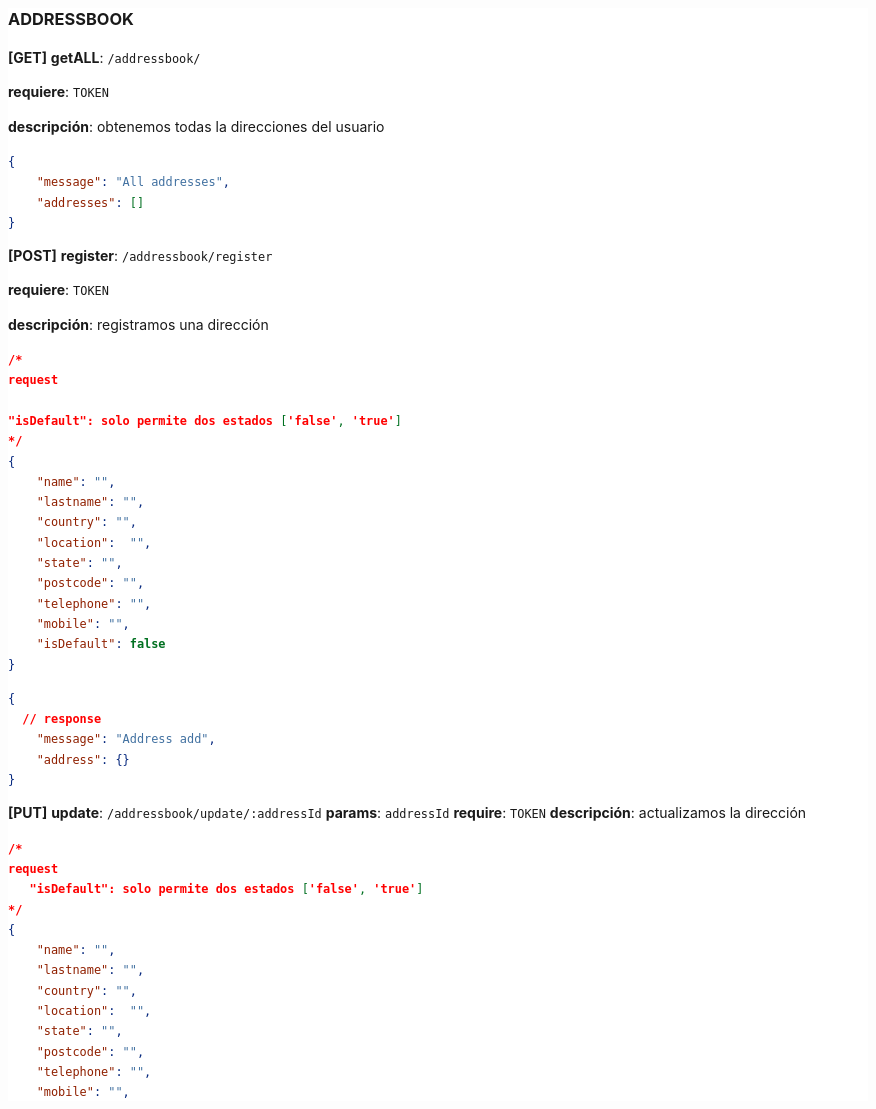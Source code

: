 
### ADDRESSBOOK

__[GET]__ __getALL__: `/addressbook/`

__requiere__: `TOKEN`

__descripción__: obtenemos todas la direcciones del usuario

```json
{
    "message": "All addresses",
    "addresses": []
}
```


__[POST]__ __register__: `/addressbook/register`

__requiere__: `TOKEN`

__descripción__: registramos una dirección 

```json
/*
request

"isDefault": solo permite dos estados ['false', 'true']
*/
{
    "name": "",
    "lastname": "",
    "country": "",
    "location":  "",
    "state": "",
    "postcode": "",
    "telephone": "",
    "mobile": "",
    "isDefault": false 
}
``` 


```json 
{
  // response
    "message": "Address add",
    "address": {}
}
```


__[PUT]__ __update__: `/addressbook/update/:addressId`
__params__: `addressId`
__require__: `TOKEN`
__descripción__: actualizamos la dirección 

```json
/*
request
   "isDefault": solo permite dos estados ['false', 'true']
*/
{
    "name": "",
    "lastname": "",
    "country": "",
    "location":  "",
    "state": "",
    "postcode": "",
    "telephone": "",
    "mobile": "",
```